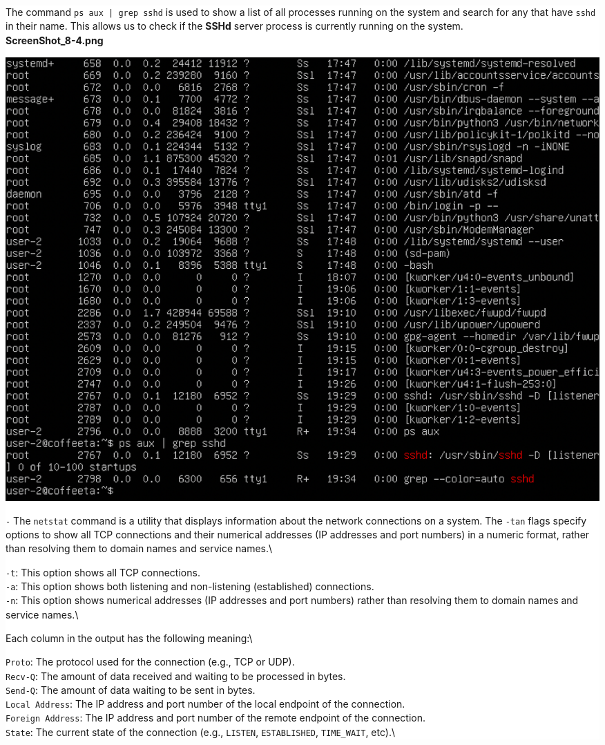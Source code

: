 The command `ps aux | grep sshd` is used to show a list of all processes running on the system and search for any that have `sshd` in their name. This allows us to check if the **SSHd** server process is currently running on the system. \
**ScreenShot_8-4.png**

![linux](ScreenShot_8-4.png)

`-` The `netstat` command is a utility that displays information about the network connections on a system. The `-tan` flags specify options to show all TCP connections and their numerical addresses (IP addresses and port numbers) in a numeric format, rather than resolving them to domain names and service names.\

`-t`: This option shows all TCP connections.\
`-a`: This option shows both listening and non-listening (established) connections.\
`-n`: This option shows numerical addresses (IP addresses and port numbers) rather than resolving them to domain names and service names.\

Each column in the output has the following meaning:\

`Proto`: The protocol used for the connection (e.g., TCP or UDP).\
`Recv-Q`: The amount of data received and waiting to be processed in bytes.\
`Send-Q`: The amount of data waiting to be sent in bytes.\
`Local Address`: The IP address and port number of the local endpoint of the connection.\
`Foreign Address`: The IP address and port number of the remote endpoint of the connection.\
`State`: The current state of the connection (e.g., `LISTEN`, `ESTABLISHED`, `TIME_WAIT`, etc).\
